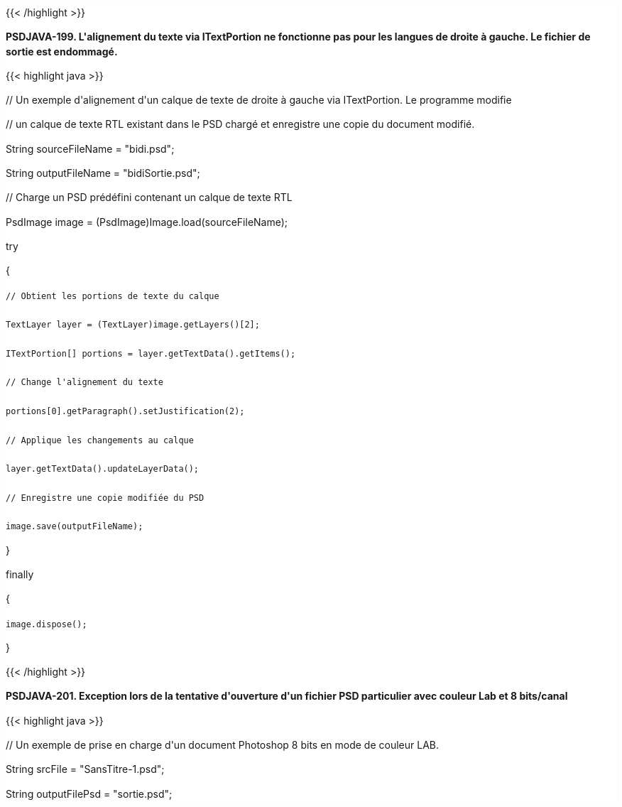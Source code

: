 {{< /highlight >}}

**PSDJAVA-199. L'alignement du texte via ITextPortion ne fonctionne pas pour les langues de droite à gauche. Le fichier de sortie est endommagé.**

{{< highlight java >}}

 // Un exemple d'alignement d'un calque de texte de droite à gauche via ITextPortion. Le programme modifie

// un calque de texte RTL existant dans le PSD chargé et enregistre une copie du document modifié.

String sourceFileName = "bidi.psd";

String outputFileName = "bidiSortie.psd";

// Charge un PSD prédéfini contenant un calque de texte RTL

PsdImage image = (PsdImage)Image.load(sourceFileName);

try

{

    // Obtient les portions de texte du calque

    TextLayer layer = (TextLayer)image.getLayers()[2];

    ITextPortion[] portions = layer.getTextData().getItems();

    // Change l'alignement du texte

    portions[0].getParagraph().setJustification(2);

    // Applique les changements au calque

    layer.getTextData().updateLayerData();

    // Enregistre une copie modifiée du PSD

    image.save(outputFileName);

}

finally

{

    image.dispose();

}

{{< /highlight >}}

**PSDJAVA-201. Exception lors de la tentative d'ouverture d'un fichier PSD particulier avec couleur Lab et 8 bits/canal**

{{< highlight java >}}

 // Un exemple de prise en charge d'un document Photoshop 8 bits en mode de couleur LAB.

String srcFile = "SansTitre-1.psd";

String outputFilePsd = "sortie.psd";
